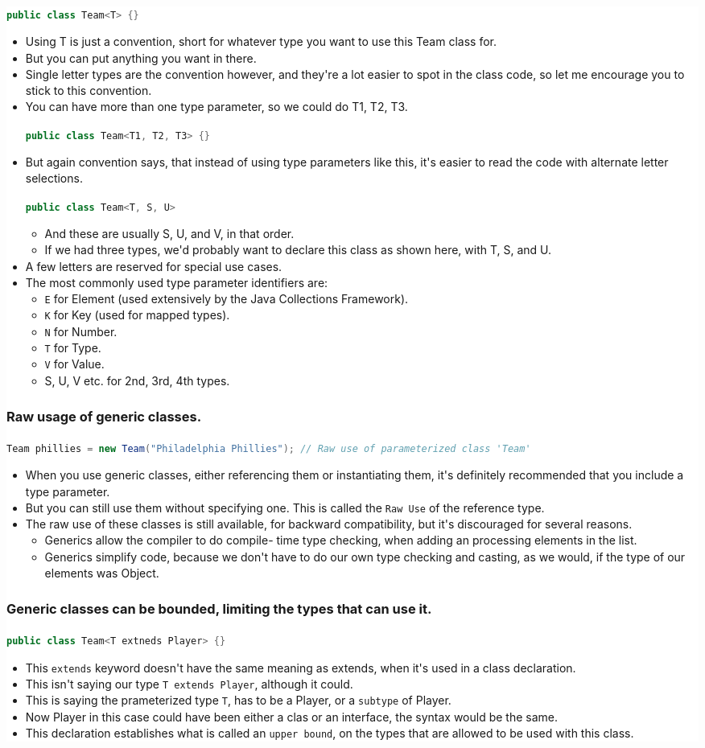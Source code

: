 ```java
public class Team<T> {}
```

- Using T is just a convention, short for whatever type you want to use this Team class for.
- But you can put anything you want in there.
- Single letter types are the convention however, and they're a lot easier to spot in the class code, so let me encourage you to stick to this convention.
- You can have more than one type parameter, so we could do T1, T2, T3.
  ```java
  public class Team<T1, T2, T3> {}
  ```
- But again convention says, that instead of using type parameters like this, it's easier to read the code with alternate letter selections.
  ```java
  public class Team<T, S, U>
  ```
  - And these are usually S, U, and V, in that order.
  - If we had three types, we'd probably want to declare this class as shown here, with T, S, and U.
- A few letters are reserved for special use cases.
- The most commonly used type parameter identifiers are:
  - `E` for Element (used extensively by the Java Collections Framework).
  - `K` for Key (used for mapped types).
  - `N` for Number.
  - `T` for Type.
  - `V` for Value.
  - S, U, V etc. for 2nd, 3rd, 4th types.

### Raw usage of generic classes.

```java
Team phillies = new Team("Philadelphia Phillies"); // Raw use of parameterized class 'Team'
```

- When you use generic classes, either referencing them or instantiating them, it's definitely recommended that you include a type parameter.
- But you can still use them without specifying one. This is called the `Raw Use` of the reference type.
- The raw use of these classes is still available, for backward compatibility, but it's discouraged for several reasons.
  - Generics allow the compiler to do compile- time type checking, when adding an processing elements in the list.
  - Generics simplify code, because we don't have to do our own type checking and casting, as we would, if the type of our elements was Object.

### Generic classes can be bounded, limiting the types that can use it.

```java
public class Team<T extneds Player> {}
```

- This `extends` keyword doesn't have the same meaning as extends, when it's used in a class declaration.
- This isn't saying our type `T extends Player`, although it could.
- This is saying the prameterized type `T`, has to be a Player, or a `subtype` of Player.
- Now Player in this case could have been either a clas or an interface, the syntax would be the same.
- This declaration establishes what is called an `upper bound`, on the types that are allowed to be used with this class.
